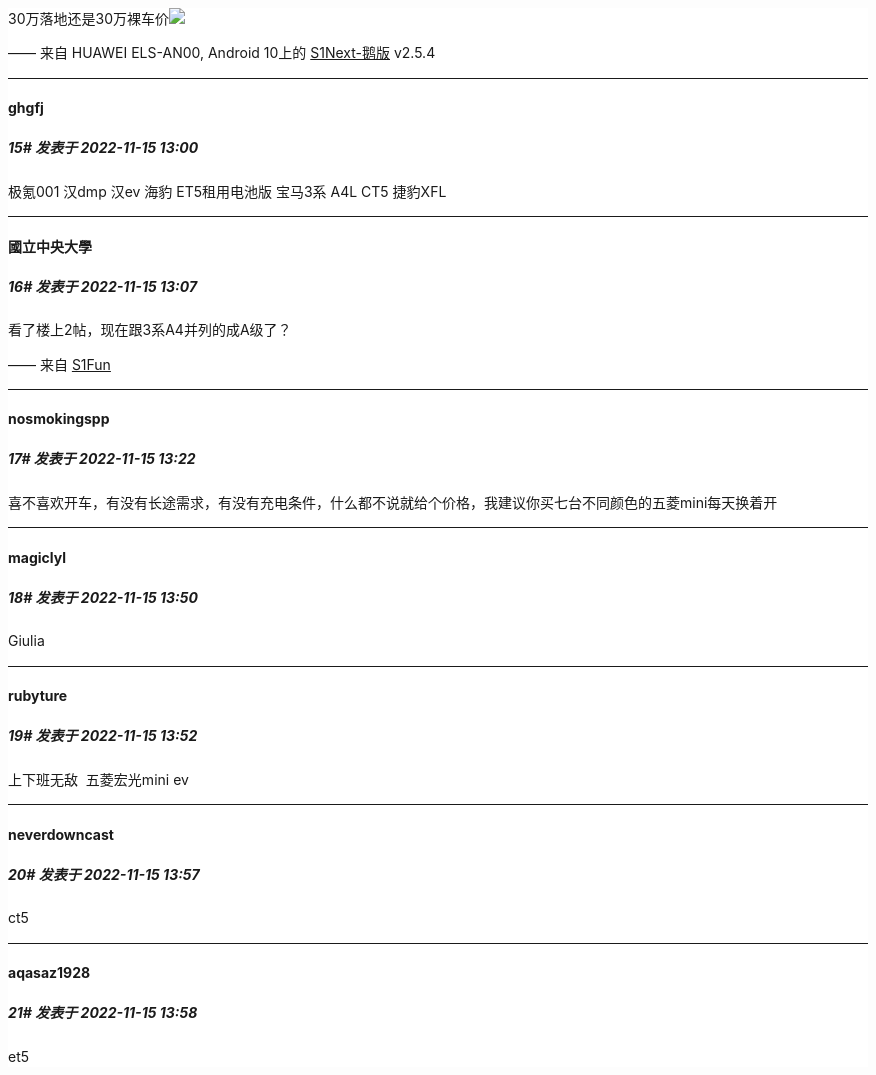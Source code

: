 30万落地还是30万裸车价<img src="https://static.saraba1st.com/image/smiley/face2017/067.png" referrerpolicy="no-referrer">

—— 来自 HUAWEI ELS-AN00, Android 10上的 [S1Next-鹅版](https://github.com/ykrank/S1-Next/releases) v2.5.4

*****

####  ghgfj  
##### 15#       发表于 2022-11-15 13:00

极氪001 汉dmp 汉ev 海豹 ET5租用电池版 宝马3系 A4L CT5 捷豹XFL 

*****

####  國立中央大學  
##### 16#       发表于 2022-11-15 13:07

看了楼上2帖，现在跟3系A4并列的成A级了？

—— 来自 [S1Fun](https://s1fun.koalcat.com)

*****

####  nosmokingspp  
##### 17#       发表于 2022-11-15 13:22

喜不喜欢开车，有没有长途需求，有没有充电条件，什么都不说就给个价格，我建议你买七台不同颜色的五菱mini每天换着开

*****

####  magiclyl  
##### 18#       发表于 2022-11-15 13:50

Giulia

*****

####  rubyture  
##### 19#       发表于 2022-11-15 13:52

上下班无敌  五菱宏光mini ev 

*****

####  neverdowncast  
##### 20#       发表于 2022-11-15 13:57

ct5

*****

####  aqasaz1928  
##### 21#       发表于 2022-11-15 13:58

et5
